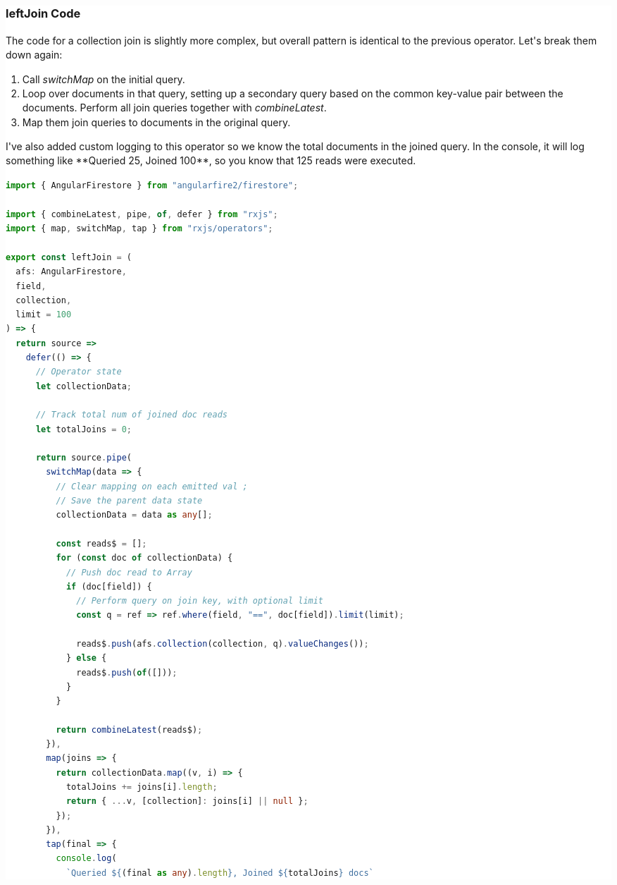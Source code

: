 ### leftJoin Code

The code for a collection join is slightly more complex, but overall pattern is
identical to the previous operator. Let's break them down again:

1. Call _switchMap_ on the initial query.
2. Loop over documents in that query, setting up a secondary query based on the
   common key-value pair between the documents. Perform all join queries
   together with _combineLatest_.
3. Map them join queries to documents in the original query.

<p class="success">I've also added custom logging to this operator so we know the total documents in the joined query. In the console, it will log something like **Queried 25, Joined 100**, so you know that 125 reads were executed.</p>

```typescript
import { AngularFirestore } from "angularfire2/firestore";

import { combineLatest, pipe, of, defer } from "rxjs";
import { map, switchMap, tap } from "rxjs/operators";

export const leftJoin = (
  afs: AngularFirestore,
  field,
  collection,
  limit = 100
) => {
  return source =>
    defer(() => {
      // Operator state
      let collectionData;

      // Track total num of joined doc reads
      let totalJoins = 0;

      return source.pipe(
        switchMap(data => {
          // Clear mapping on each emitted val ;
          // Save the parent data state
          collectionData = data as any[];

          const reads$ = [];
          for (const doc of collectionData) {
            // Push doc read to Array
            if (doc[field]) {
              // Perform query on join key, with optional limit
              const q = ref => ref.where(field, "==", doc[field]).limit(limit);

              reads$.push(afs.collection(collection, q).valueChanges());
            } else {
              reads$.push(of([]));
            }
          }

          return combineLatest(reads$);
        }),
        map(joins => {
          return collectionData.map((v, i) => {
            totalJoins += joins[i].length;
            return { ...v, [collection]: joins[i] || null };
          });
        }),
        tap(final => {
          console.log(
            `Queried ${(final as any).length}, Joined ${totalJoins} docs`
```
